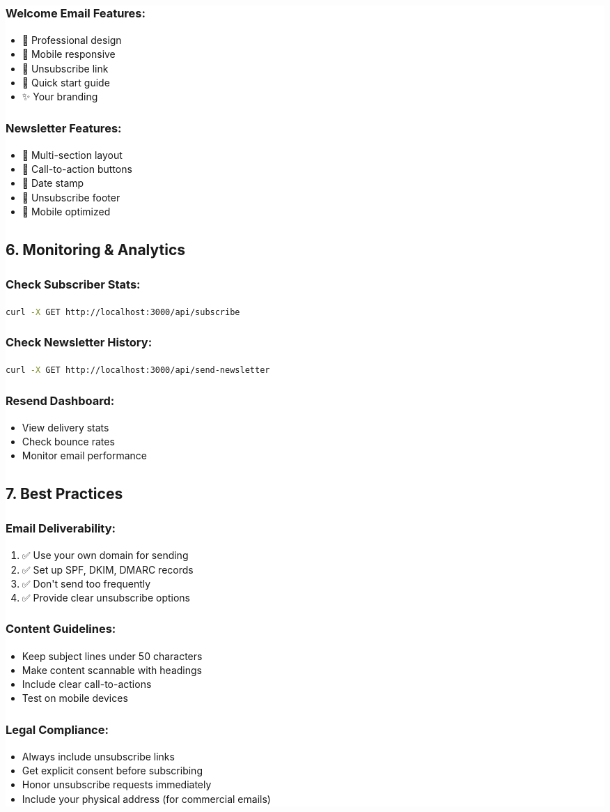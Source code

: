 ### Welcome Email Features:
- 🎨 Professional design
- 📱 Mobile responsive  
- 🔗 Unsubscribe link
- 🚀 Quick start guide
- ✨ Your branding

### Newsletter Features:
- 📰 Multi-section layout
- 🔗 Call-to-action buttons
- 📅 Date stamp
- 🚫 Unsubscribe footer
- 📱 Mobile optimized

## 6. Monitoring & Analytics

### Check Subscriber Stats:
```bash
curl -X GET http://localhost:3000/api/subscribe
```

### Check Newsletter History:
```bash
curl -X GET http://localhost:3000/api/send-newsletter
```

### Resend Dashboard:
- View delivery stats
- Check bounce rates
- Monitor email performance

## 7. Best Practices

### Email Deliverability:
1. ✅ Use your own domain for sending
2. ✅ Set up SPF, DKIM, DMARC records
3. ✅ Don't send too frequently
4. ✅ Provide clear unsubscribe options

### Content Guidelines:
- Keep subject lines under 50 characters
- Make content scannable with headings
- Include clear call-to-actions
- Test on mobile devices

### Legal Compliance:
- Always include unsubscribe links
- Get explicit consent before subscribing
- Honor unsubscribe requests immediately
- Include your physical address (for commercial emails)
